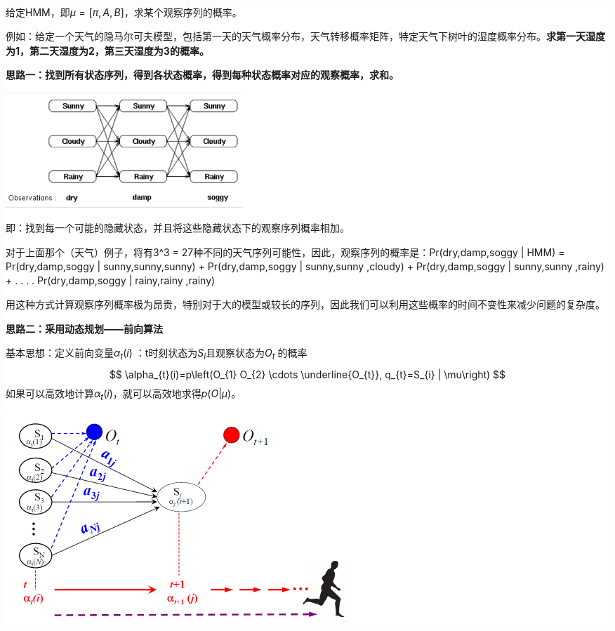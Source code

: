 给定HMM，即$\mu=[π, A,B]$，求某个观察序列的概率。

例如：给定一个天气的隐马尔可夫模型，包括第一天的天气概率分布，天气转移概率矩阵，特定天气下树叶的湿度概率分布。**求第一天湿度为1，第二天湿度为2，第三天湿度为3的概率。**



**思路一：找到所有状态序列，得到各状态概率，得到每种状态概率对应的观察概率，求和。** 

<img src="HMM/clip_image006.png" alt="clip_image006" style="zoom:67%;" />

即：找到每一个可能的隐藏状态，并且将这些隐藏状态下的观察序列概率相加。

对于上面那个（天气）例子，将有3^3 = 27种不同的天气序列可能性，因此，观察序列的概率是：Pr(dry,damp,soggy | HMM) = Pr(dry,damp,soggy | sunny,sunny,sunny) + Pr(dry,damp,soggy | sunny,sunny ,cloudy) + Pr(dry,damp,soggy | sunny,sunny ,rainy) + . . . . Pr(dry,damp,soggy | rainy,rainy ,rainy)

用这种方式计算观察序列概率极为昂贵，特别对于大的模型或较长的序列，因此我们可以利用这些概率的时间不变性来减少问题的复杂度。



**思路二：采用动态规划——前向算法**

 

 基本思想：定义前向变量$α_t(i)$  ：t时刻状态为$S_i$且观察状态为$O_t$ 的概率
$$
\alpha_{t}(i)=p\left(O_{1} O_{2} \cdots \underline{O_{t}}, q_{t}=S_{i} | \mu\right)
$$
 如果可以高效地计算$α_t(i)$，就可以高效地求得$p(O|\mu)$。

 <img src="HMM/1571903774343.png" alt="1571903774343" style="zoom:50%;" />